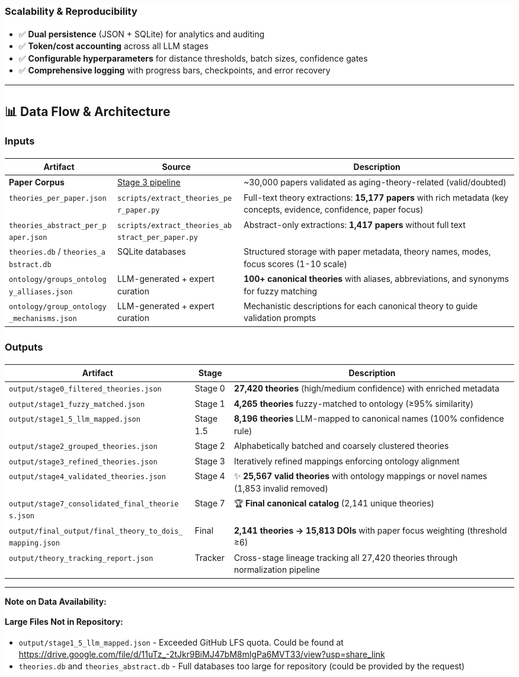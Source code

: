 ### **Scalability & Reproducibility**
- ✅ **Dual persistence** (JSON + SQLite) for analytics and auditing
- ✅ **Token/cost accounting** across all LLM stages
- ✅ **Configurable hyperparameters** for distance thresholds, batch sizes, confidence gates
- ✅ **Comprehensive logging** with progress bars, checkpoints, and error recovery

---

## 📊 Data Flow & Architecture

### **Inputs**

| Artifact | Source | Description |
|----------|--------|-------------|
| **Paper Corpus** | [Stage 3 pipeline](https://github.com/DianaZagirova/theories_extraction_agent) | ~30,000 papers validated as aging-theory-related (valid/doubted) |
| `theories_per_paper.json` | `scripts/extract_theories_per_paper.py` | Full-text theory extractions: **15,177 papers** with rich metadata (key concepts, evidence, confidence, paper focus) |
| `theories_abstract_per_paper.json` | `scripts/extract_theories_abstract_per_paper.py` | Abstract-only extractions: **1,417 papers** without full text |
| `theories.db` / `theories_abstract.db` | SQLite databases | Structured storage with paper metadata, theory names, modes, focus scores (1-10 scale) |
| `ontology/groups_ontology_alliases.json` | LLM-generated + expert curation | **100+ canonical theories** with aliases, abbreviations, and synonyms for fuzzy matching |
| `ontology/group_ontology_mechanisms.json` | LLM-generated + expert curation | Mechanistic descriptions for each canonical theory to guide validation prompts |

### **Outputs**

| Artifact | Stage | Description |
|----------|-------|-------------|
| `output/stage0_filtered_theories.json` | Stage 0 | **27,420 theories** (high/medium confidence) with enriched metadata |
| `output/stage1_fuzzy_matched.json` | Stage 1 | **4,265 theories** fuzzy-matched to ontology (≥95% similarity) |
| `output/stage1_5_llm_mapped.json` | Stage 1.5 | **8,196 theories** LLM-mapped to canonical names (100% confidence rule) | 
| `output/stage2_grouped_theories.json` | Stage 2 | Alphabetically batched and coarsely clustered theories |
| `output/stage3_refined_theories.json` | Stage 3 | Iteratively refined mappings enforcing ontology alignment |
| `output/stage4_validated_theories.json` | Stage 4 | ✨ **25,567 valid theories** with ontology mappings or novel names (1,853 invalid removed) |
| `output/stage7_consolidated_final_theories.json` | Stage 7 | 🏆 **Final canonical catalog** (2,141 unique theories) |
| `output/final_output/final_theory_to_dois_mapping.json` | Final | **2,141 theories → 15,813 DOIs** with paper focus weighting (threshold ≥6) |
| `output/theory_tracking_report.json` | Tracker | Cross-stage lineage tracking all 27,420 theories through normalization pipeline |

---
**Note on Data Availability:**

**Large Files Not in Repository:**
- `output/stage1_5_llm_mapped.json` - Exceeded GitHub LFS quota. Could be found at https://drive.google.com/file/d/11uTz_-2tJkr9BiMJ47bM8mlgPa6MVT33/view?usp=share_link 
- `theories.db` and `theories_abstract.db` - Full databases too large for repository (could be provided by the request)
